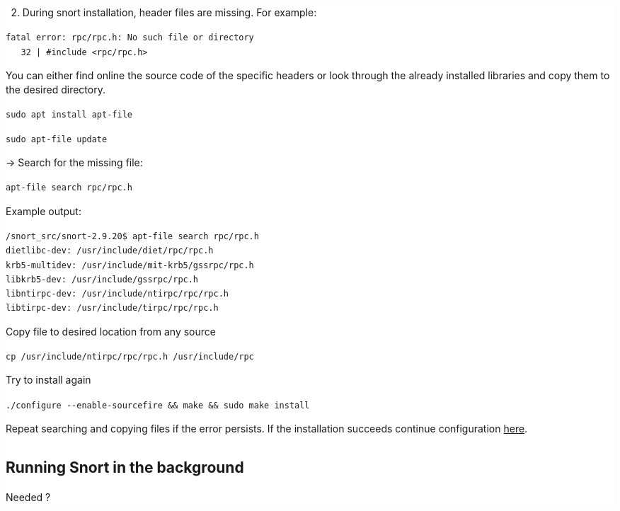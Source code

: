 2) During snort installation, header files are missing. For example:

```
fatal error: rpc/rpc.h: No such file or directory
   32 | #include <rpc/rpc.h>
```

You can either find online the source code of the specific headers or look through the already installed libraries and copy them to the desired directory.

```
sudo apt install apt-file
```

```
sudo apt-file update
```

-> Search for the missing file:

```
apt-file search rpc/rpc.h
```

Example output:

```
/snort_src/snort-2.9.20$ apt-file search rpc/rpc.h
dietlibc-dev: /usr/include/diet/rpc/rpc.h 
krb5-multidev: /usr/include/mit-krb5/gssrpc/rpc.h
libkrb5-dev: /usr/include/gssrpc/rpc.h
libntirpc-dev: /usr/include/ntirpc/rpc/rpc.h
libtirpc-dev: /usr/include/tirpc/rpc/rpc.h
```

Copy file to desired location from any source

```
cp /usr/include/ntirpc/rpc/rpc.h /usr/include/rpc
```

Try to install again

```
./configure --enable-sourcefire && make && sudo make install
```

Repeat searching and copying files if the error persists. If the installation succeeds continue configuration [here](#configure-snort).

## Running Snort in the background
  
Needed ?



  
  
